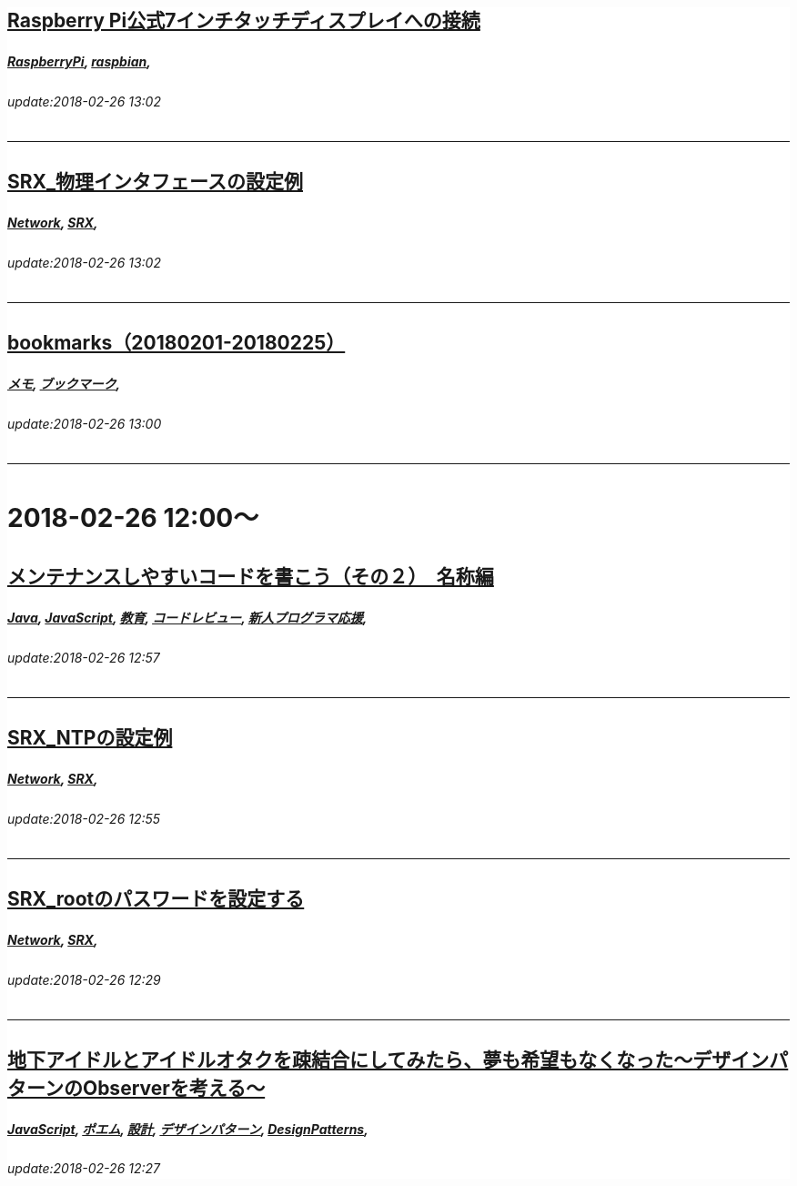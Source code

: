 ## [Raspberry Pi公式7インチタッチディスプレイへの接続](https://qiita.com/longroof/items/ff6e7a6919523fe081b5)
##### [RaspberryPi](https://qiita.com/tags/RaspberryPi), [raspbian](https://qiita.com/tags/raspbian), 
###### update:2018-02-26 13:02
---
## [SRX_物理インタフェースの設定例](https://qiita.com/security_cat/items/0ca248fc42273c98d347)
##### [Network](https://qiita.com/tags/Network), [SRX](https://qiita.com/tags/SRX), 
###### update:2018-02-26 13:02
---
## [bookmarks（20180201-20180225）](https://qiita.com/yuki_24/items/3814b393af09c5261ccf)
##### [メモ](https://qiita.com/tags/メモ), [ブックマーク](https://qiita.com/tags/ブックマーク), 
###### update:2018-02-26 13:00
---




# 2018-02-26 12:00～
## [メンテナンスしやすいコードを書こう（その２）　名称編](https://qiita.com/tie1120/items/f7445e410cab79c94d0c)
##### [Java](https://qiita.com/tags/Java), [JavaScript](https://qiita.com/tags/JavaScript), [教育](https://qiita.com/tags/教育), [コードレビュー](https://qiita.com/tags/コードレビュー), [新人プログラマ応援](https://qiita.com/tags/新人プログラマ応援), 
###### update:2018-02-26 12:57
---
## [SRX_NTPの設定例](https://qiita.com/security_cat/items/e6ce3f6aa4b2fe22cede)
##### [Network](https://qiita.com/tags/Network), [SRX](https://qiita.com/tags/SRX), 
###### update:2018-02-26 12:55
---
## [SRX_rootのパスワードを設定する](https://qiita.com/security_cat/items/8413bf5352172174d4ba)
##### [Network](https://qiita.com/tags/Network), [SRX](https://qiita.com/tags/SRX), 
###### update:2018-02-26 12:29
---
## [地下アイドルとアイドルオタクを疎結合にしてみたら、夢も希望もなくなった〜デザインパターンのObserverを考える〜](https://qiita.com/carotene512/items/942bef4c7b1529cff572)
##### [JavaScript](https://qiita.com/tags/JavaScript), [ポエム](https://qiita.com/tags/ポエム), [設計](https://qiita.com/tags/設計), [デザインパターン](https://qiita.com/tags/デザインパターン), [DesignPatterns](https://qiita.com/tags/DesignPatterns), 
###### update:2018-02-26 12:27